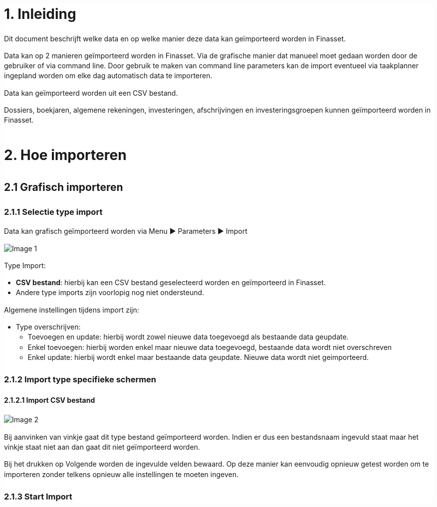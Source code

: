 # 1. Inleiding

Dit document beschrijft welke data en op welke manier deze data kan geïmporteerd worden in Finasset.

Data kan op 2 manieren geïmporteerd worden in Finasset. Via de grafische manier dat manueel moet gedaan worden door de gebruiker of via command line. Door gebruik te maken van command line parameters kan de import eventueel via taakplanner ingepland worden om elke dag automatisch data te importeren.

Data kan geïmporteerd worden uit een CSV bestand.

Dossiers, boekjaren, algemene rekeningen, investeringen, afschrijvingen en investeringsgroepen kunnen geïmporteerd worden in Finasset.

# 2. Hoe importeren

## 2.1 Grafisch importeren

### 2.1.1 Selectie type import

Data kan grafisch geïmporteerd worden via Menu ▶️ Parameters ▶️ Import

![Image 1](https://s3-eu-central-1.amazonaws.com/euc-cdn.freshdesk.com/data/helpdesk/attachments/production/101003321337/original/_5Bt2idNXPHXPaFDQL4AdYWo21Hct0aZLQ.png?1643361748)

Type Import:

- **CSV bestand**: hierbij kan een CSV bestand geselecteerd worden en geïmporteerd in Finasset.
- Andere type imports zijn voorlopig nog niet ondersteund.

Algemene instellingen tijdens import zijn:

- Type overschrijven:
  - Toevoegen en update: hierbij wordt zowel nieuwe data toegevoegd als bestaande data geupdate.
  - Enkel toevoegen: hierbij worden enkel maar nieuwe data toegevoegd, bestaande data wordt niet overschreven
  - Enkel update: hierbij wordt enkel maar bestaande data geupdate. Nieuwe data wordt niet geimporteerd.

### 2.1.2 Import type specifieke schermen

#### 2.1.2.1 Import CSV bestand

![Image 2](https://s3-eu-central-1.amazonaws.com/euc-cdn.freshdesk.com/data/helpdesk/attachments/production/101003321575/original/xfZQymPdS2ScZwB8p5iVUcDoEpPS4PopfQ.png?1643361899)

Bij aanvinken van vinkje gaat dit type bestand geïmporteerd worden. Indien er dus een bestandsnaam ingevuld staat maar het vinkje staat niet aan dan gaat dit niet geïmporteerd worden.

Bij het drukken op Volgende worden de ingevulde velden bewaard. Op deze manier kan eenvoudig opnieuw getest worden om te importeren zonder telkens opnieuw alle instellingen te moeten ingeven.

### 2.1.3 Start Import
